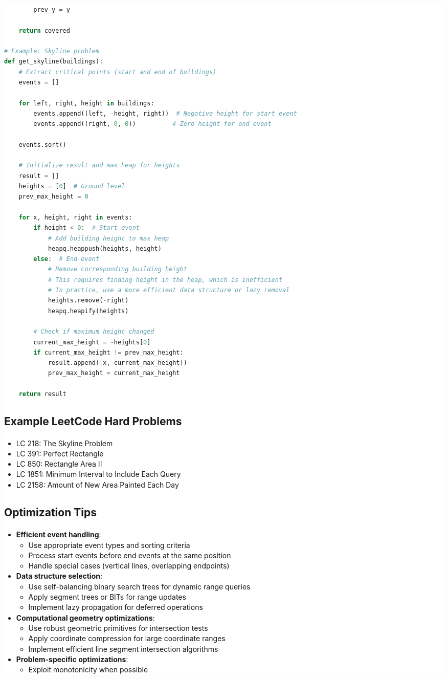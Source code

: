 ```python
        prev_y = y
    
    return covered

# Example: Skyline problem
def get_skyline(buildings):
    # Extract critical points (start and end of buildings)
    events = []
    
    for left, right, height in buildings:
        events.append((left, -height, right))  # Negative height for start event
        events.append((right, 0, 0))          # Zero height for end event
    
    events.sort()
    
    # Initialize result and max heap for heights
    result = []
    heights = [0]  # Ground level
    prev_max_height = 0
    
    for x, height, right in events:
        if height < 0:  # Start event
            # Add building height to max heap
            heapq.heappush(heights, height)
        else:  # End event
            # Remove corresponding building height
            # This requires finding height in the heap, which is inefficient
            # In practice, use a more efficient data structure or lazy removal
            heights.remove(-right)
            heapq.heapify(heights)
        
        # Check if maximum height changed
        current_max_height = -heights[0]
        if current_max_height != prev_max_height:
            result.append([x, current_max_height])
            prev_max_height = current_max_height
    
    return result
```

## Example LeetCode Hard Problems
- LC 218: The Skyline Problem
- LC 391: Perfect Rectangle
- LC 850: Rectangle Area II
- LC 1851: Minimum Interval to Include Each Query
- LC 2158: Amount of New Area Painted Each Day

## Optimization Tips
- **Efficient event handling**:
  - Use appropriate event types and sorting criteria
  - Process start events before end events at the same position
  - Handle special cases (vertical lines, overlapping endpoints)
- **Data structure selection**:
  - Use self-balancing binary search trees for dynamic range queries
  - Apply segment trees or BITs for range updates
  - Implement lazy propagation for deferred operations
- **Computational geometry optimizations**:
  - Use robust geometric primitives for intersection tests
  - Apply coordinate compression for large coordinate ranges
  - Implement efficient line segment intersection algorithms
- **Problem-specific optimizations**:
  - Exploit monotonicity when possible